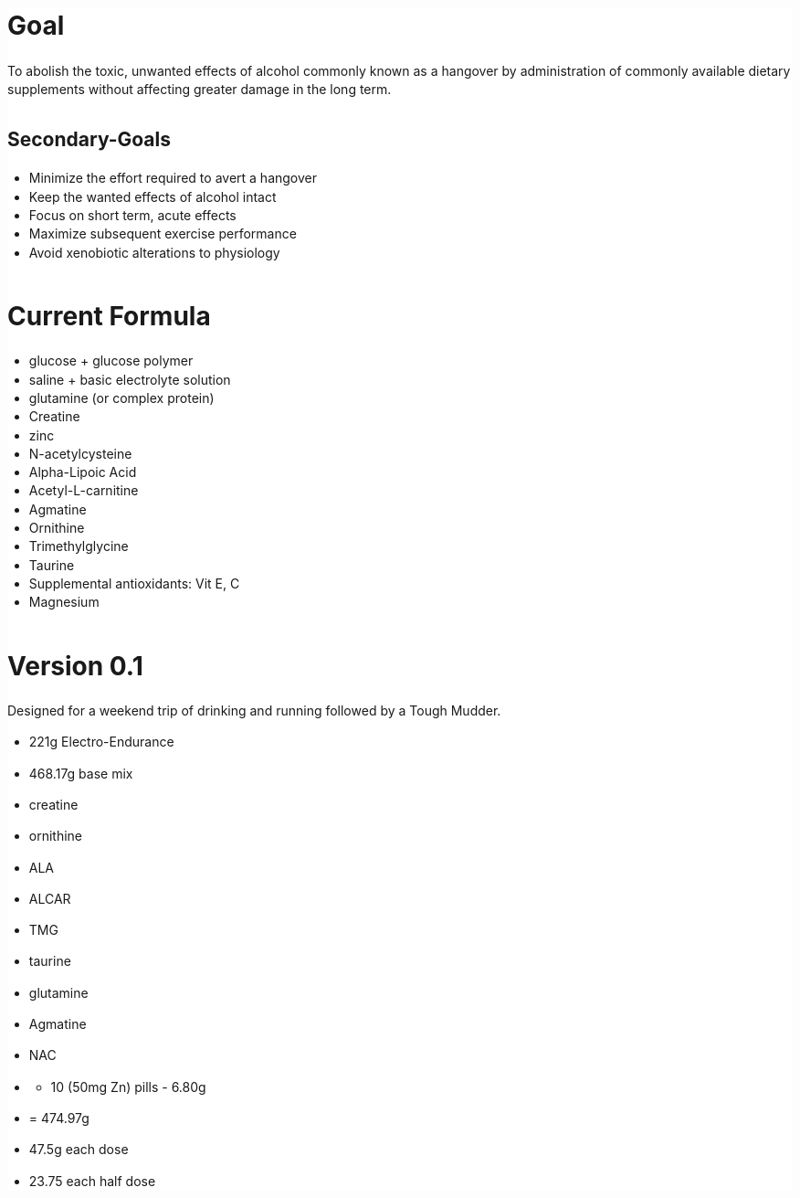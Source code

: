 Goal
====

To abolish the toxic, unwanted effects of alcohol commonly known as a
hangover by administration of commonly available dietary supplements
without affecting greater damage in the long term.

Secondary-Goals
---------------

-   Minimize the effort required to avert a hangover
-   Keep the wanted effects of alcohol intact
-   Focus on short term, acute effects
-   Maximize subsequent exercise performance
-   Avoid xenobiotic alterations to physiology

Current Formula
===============

-   glucose + glucose polymer
-   saline + basic electrolyte solution
-   glutamine (or complex protein)
-   Creatine
-   zinc
-   N-acetylcysteine
-   Alpha-Lipoic Acid
-   Acetyl-L-carnitine
-   Agmatine
-   Ornithine
-   Trimethylglycine
-   Taurine
-   Supplemental antioxidants: Vit E, C
-   Magnesium

Version 0.1
===========

Designed for a weekend trip of drinking and running followed by a Tough
Mudder.

-   221g Electro-Endurance
-   468.17g base mix
-   creatine
-   ornithine
-   ALA
-   ALCAR
-   TMG
-   taurine
-   glutamine
-   Agmatine
-   NAC
-   -   10 (50mg Zn) pills - 6.80g

-   = 474.97g
-   47.5g each dose
-   23.75 each half dose
